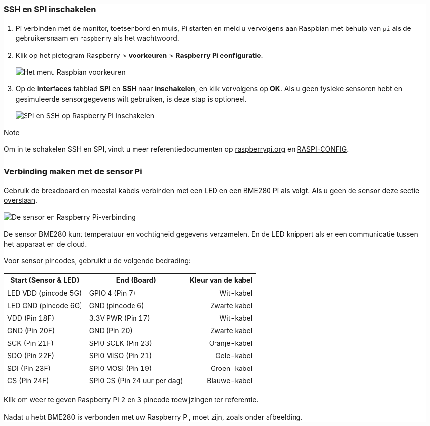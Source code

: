 ### <a name="enable-ssh-and-spi"></a>SSH en SPI inschakelen

1. Pi verbinden met de monitor, toetsenbord en muis, Pi starten en meld u vervolgens aan Raspbian met behulp van `pi` als de gebruikersnaam en `raspberry` als het wachtwoord.
1. Klik op het pictogram Raspberry > **voorkeuren** > **Raspberry Pi configuratie**.

   ![Het menu Raspbian voorkeuren](./media/iot-hub-raspberry-pi-kit-c-get-started/1_raspbian-preferences-menu.png)

1. Op de **Interfaces** tabblad **SPI** en **SSH** naar **inschakelen**, en klik vervolgens op **OK**. Als u geen fysieke sensoren hebt en gesimuleerde sensorgegevens wilt gebruiken, is deze stap is optioneel.

   ![SPI en SSH op Raspberry Pi inschakelen](./media/iot-hub-raspberry-pi-kit-c-get-started/2_enable-spi-ssh-on-raspberry-pi.png)

> [!NOTE] 
> Om in te schakelen SSH en SPI, vindt u meer referentiedocumenten op [raspberrypi.org](https://www.raspberrypi.org/documentation/remote-access/ssh/) en [RASPI-CONFIG](https://www.raspberrypi.org/documentation/configuration/raspi-config.md).
>

### <a name="connect-the-sensor-to-pi"></a>Verbinding maken met de sensor Pi

Gebruik de breadboard en meestal kabels verbinden met een LED en een BME280 Pi als volgt. Als u geen de sensor [deze sectie overslaan](#connect-pi-to-the-network).

![De sensor en Raspberry Pi-verbinding](./media/iot-hub-raspberry-pi-kit-c-get-started/3_raspberry-pi-sensor-connection.png)

De sensor BME280 kunt temperatuur en vochtigheid gegevens verzamelen. En de LED knippert als er een communicatie tussen het apparaat en de cloud. 

Voor sensor pincodes, gebruikt u de volgende bedrading:

| Start (Sensor & LED)     | End (Board)            | Kleur van de kabel   |
| -----------------------  | ---------------------- | ------------: |
| LED VDD (pincode 5G)         | GPIO 4 (Pin 7)         | Wit-kabel   |
| LED GND (pincode 6G)         | GND (pincode 6)            | Zwarte kabel   |
| VDD (Pin 18F)            | 3.3V PWR (Pin 17)      | Wit-kabel   |
| GND (Pin 20F)            | GND (Pin 20)           | Zwarte kabel   |
| SCK (Pin 21F)            | SPI0 SCLK (Pin 23)     | Oranje-kabel  |
| SDO (Pin 22F)            | SPI0 MISO (Pin 21)     | Gele-kabel  |
| SDI (Pin 23F)            | SPI0 MOSI (Pin 19)     | Groen-kabel   |
| CS (Pin 24F)             | SPI0 CS (Pin 24 uur per dag)       | Blauwe-kabel    |

Klik om weer te geven [Raspberry Pi 2 en 3 pincode toewijzingen](https://developer.microsoft.com/windows/iot/docs/pinmappingsrpi) ter referentie.

Nadat u hebt BME280 is verbonden met uw Raspberry Pi, moet zijn, zoals onder afbeelding.
